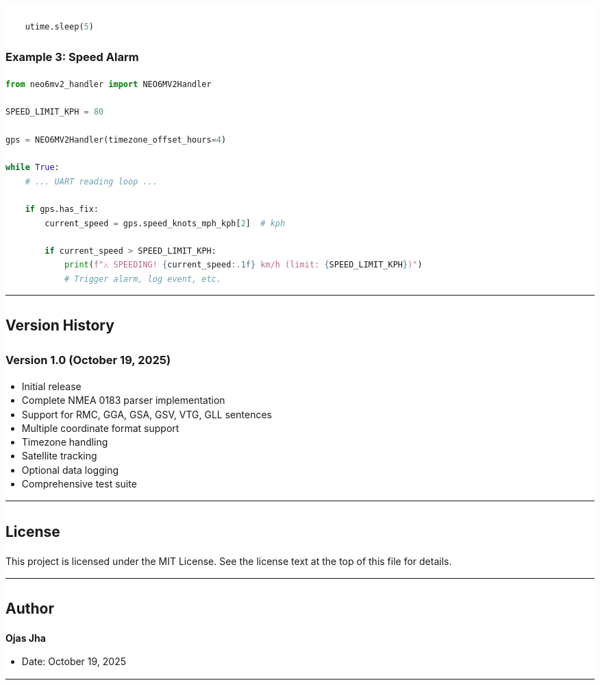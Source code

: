```python
    
    utime.sleep(5)
```

### Example 3: Speed Alarm

```python
from neo6mv2_handler import NEO6MV2Handler

SPEED_LIMIT_KPH = 80

gps = NEO6MV2Handler(timezone_offset_hours=4)

while True:
    # ... UART reading loop ...
    
    if gps.has_fix:
        current_speed = gps.speed_knots_mph_kph[2]  # kph
        
        if current_speed > SPEED_LIMIT_KPH:
            print(f"⚠ SPEEDING! {current_speed:.1f} km/h (limit: {SPEED_LIMIT_KPH})")
            # Trigger alarm, log event, etc.
```

---

## Version History

### Version 1.0 (October 19, 2025)
- Initial release
- Complete NMEA 0183 parser implementation
- Support for RMC, GGA, GSA, GSV, VTG, GLL sentences
- Multiple coordinate format support
- Timezone handling
- Satellite tracking
- Optional data logging
- Comprehensive test suite

---

## License

This project is licensed under the MIT License. See the license text at the top of this file for details.

---

## Author

**Ojas Jha**
- Date: October 19, 2025

---